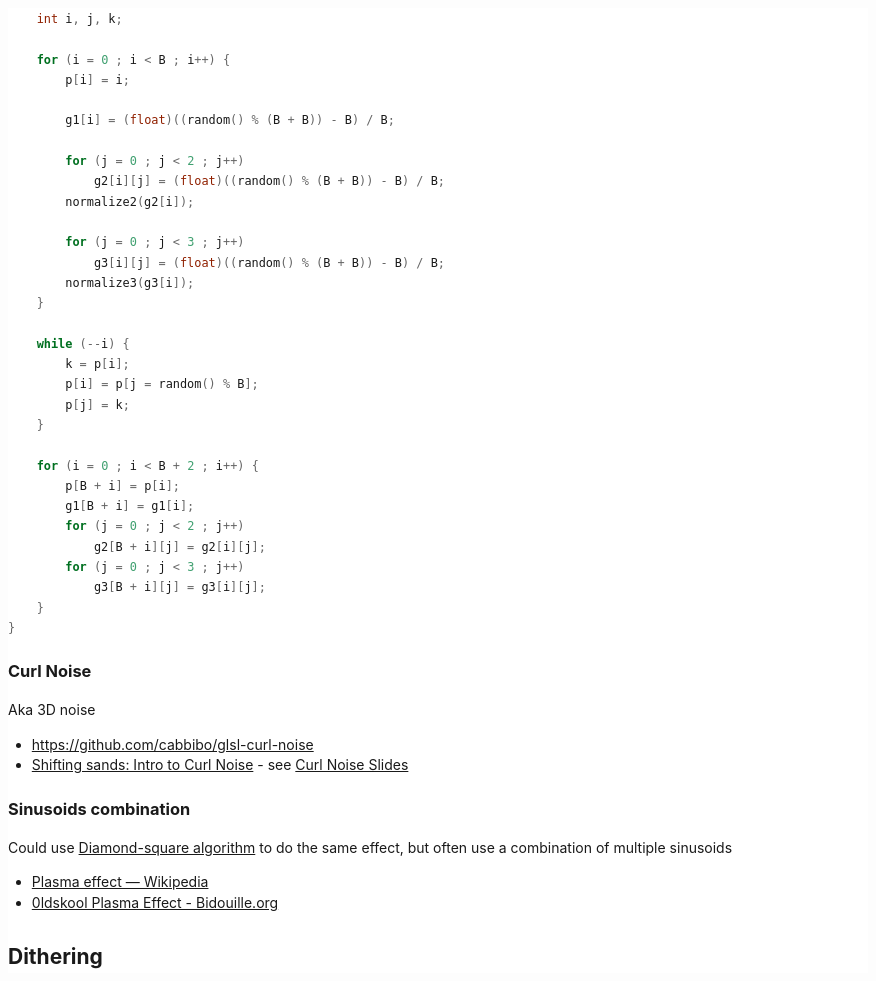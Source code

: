 ```c
	int i, j, k;

	for (i = 0 ; i < B ; i++) {
		p[i] = i;

		g1[i] = (float)((random() % (B + B)) - B) / B;

		for (j = 0 ; j < 2 ; j++)
			g2[i][j] = (float)((random() % (B + B)) - B) / B;
		normalize2(g2[i]);

		for (j = 0 ; j < 3 ; j++)
			g3[i][j] = (float)((random() % (B + B)) - B) / B;
		normalize3(g3[i]);
	}

	while (--i) {
		k = p[i];
		p[i] = p[j = random() % B];
		p[j] = k;
	}

	for (i = 0 ; i < B + 2 ; i++) {
		p[B + i] = p[i];
		g1[B + i] = g1[i];
		for (j = 0 ; j < 2 ; j++)
			g2[B + i][j] = g2[i][j];
		for (j = 0 ; j < 3 ; j++)
			g3[B + i][j] = g3[i][j];
	}
}
```

### Curl Noise

Aka 3D noise

- https://github.com/cabbibo/glsl-curl-noise
- [Shifting sands: Intro to Curl Noise](http://petewerner.blogspot.fr/2015/02/intro-to-curl-noise.html) - see [Curl Noise Slides](https://raw.githubusercontent.com/petewerner/misc/master/Curl%20Noise%20Slides.pdf)

### Sinusoids combination

Could use [Diamond-square algorithm](Algorithms#diamond-square) to do the same effect, but often use a combination of multiple sinusoids

- [Plasma effect — Wikipedia](https://en.wikipedia.org/wiki/Plasma_effect)
- [0ldskool Plasma Effect - Bidouille.org](http://www.bidouille.org/prog/plasma)

## Dithering
